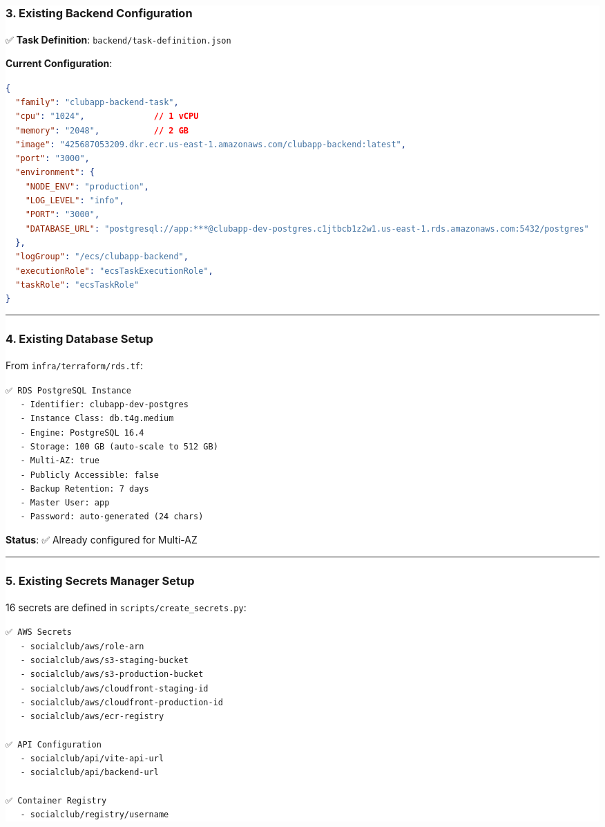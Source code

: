 ### 3. **Existing Backend Configuration**

✅ **Task Definition**: `backend/task-definition.json`

**Current Configuration**:
```json
{
  "family": "clubapp-backend-task",
  "cpu": "1024",              // 1 vCPU
  "memory": "2048",           // 2 GB
  "image": "425687053209.dkr.ecr.us-east-1.amazonaws.com/clubapp-backend:latest",
  "port": "3000",
  "environment": {
    "NODE_ENV": "production",
    "LOG_LEVEL": "info",
    "PORT": "3000",
    "DATABASE_URL": "postgresql://app:***@clubapp-dev-postgres.c1jtbcb1z2w1.us-east-1.rds.amazonaws.com:5432/postgres"
  },
  "logGroup": "/ecs/clubapp-backend",
  "executionRole": "ecsTaskExecutionRole",
  "taskRole": "ecsTaskRole"
}
```

---

### 4. **Existing Database Setup**

From `infra/terraform/rds.tf`:

```hcl
✅ RDS PostgreSQL Instance
   - Identifier: clubapp-dev-postgres
   - Instance Class: db.t4g.medium
   - Engine: PostgreSQL 16.4
   - Storage: 100 GB (auto-scale to 512 GB)
   - Multi-AZ: true
   - Publicly Accessible: false
   - Backup Retention: 7 days
   - Master User: app
   - Password: auto-generated (24 chars)
```

**Status**: ✅ Already configured for Multi-AZ

---

### 5. **Existing Secrets Manager Setup**

16 secrets are defined in `scripts/create_secrets.py`:

```
✅ AWS Secrets
   - socialclub/aws/role-arn
   - socialclub/aws/s3-staging-bucket
   - socialclub/aws/s3-production-bucket
   - socialclub/aws/cloudfront-staging-id
   - socialclub/aws/cloudfront-production-id
   - socialclub/aws/ecr-registry

✅ API Configuration
   - socialclub/api/vite-api-url
   - socialclub/api/backend-url

✅ Container Registry
   - socialclub/registry/username
```